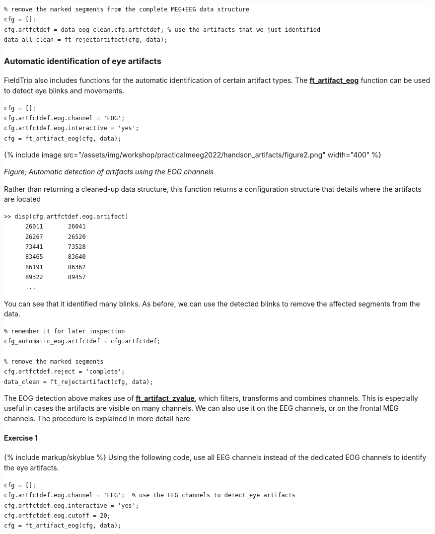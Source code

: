     % remove the marked segments from the complete MEG+EEG data structure
    cfg = [];
    cfg.artfctdef = data_eog_clean.cfg.artfctdef; % use the artifacts that we just identified
    data_all_clean = ft_rejectartifact(cfg, data);

### Automatic identification of eye artifacts

FieldTrip also includes functions for the automatic identification of certain artifact types. The **[ft_artifact_eog](/reference/ft_artifact_eog)** function can be used to detect eye blinks and movements.

    cfg = [];
    cfg.artfctdef.eog.channel = 'EOG';
    cfg.artfctdef.eog.interactive = 'yes';
    cfg = ft_artifact_eog(cfg, data);

{% include image src="/assets/img/workshop/practicalmeeg2022/handson_artifacts/figure2.png" width="400" %}

_Figure; Automatic detection of artifacts using the EOG channels_

Rather than returning a cleaned-up data structure, this function returns a configuration structure that details where the artifacts are located

    >> disp(cfg.artfctdef.eog.artifact)
          26011       26041
          26267       26520
          73441       73528
          83465       83640
          86191       86362
          89322       89457
          ...

You can see that it identified many blinks. As before, we can use the detected blinks to remove the affected segments from the data.

    % remember it for later inspection
    cfg_automatic_eog.artfctdef = cfg.artfctdef;

    % remove the marked segments
    cfg.artfctdef.reject = 'complete';
    data_clean = ft_rejectartifact(cfg, data);

The EOG detection above makes use of **[ft_artifact_zvalue](/reference/ft_artifact_zvalue)**, which filters, transforms and combines channels. This is especially useful in cases the artifacts are visible on many channels. We can also use it on the EEG channels, or on the frontal MEG channels. The procedure is explained in more detail [here](/tutorial/automatic_artifact_rejection/#iii-z-transforming-the-filtered-data-and-averaging-it-over-channels)

#### Exercise 1

{% include markup/skyblue %}
Using the following code, use all EEG channels instead of the dedicated EOG channels to identify the eye artifacts.

    cfg = [];
    cfg.artfctdef.eog.channel = 'EEG';  % use the EEG channels to detect eye artifacts
    cfg.artfctdef.eog.interactive = 'yes';
    cfg.artfctdef.eog.cutoff = 20;
    cfg = ft_artifact_eog(cfg, data);
